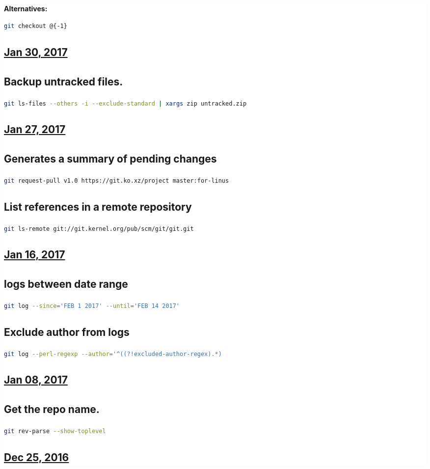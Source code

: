 **Alternatives:**

```sh
git checkout @{-1}
```

## [Jan 30, 2017](/content/2017/01/30/README.md)

## Backup untracked files.

```sh
git ls-files --others -i --exclude-standard | xargs zip untracked.zip
```

## [Jan 27, 2017](/content/2017/01/27/README.md)

## Generates a summary of pending changes

```sh
git request-pull v1.0 https://git.ko.xz/project master:for-linus
```
## List references in a remote repository

```sh
git ls-remote git://git.kernel.org/pub/scm/git/git.git
```

## [Jan 16, 2017](/content/2017/01/16/README.md)

## logs between date range

```sh
git log --since='FEB 1 2017' --until='FEB 14 2017'
```
## Exclude author from logs

```sh
git log --perl-regexp --author='^((?!excluded-author-regex).*)

```

## [Jan 08, 2017](/content/2017/01/08/README.md)

## Get the repo name.

```sh
git rev-parse --show-toplevel
```

## [Dec 25, 2016](/content/2016/12/25/README.md)
